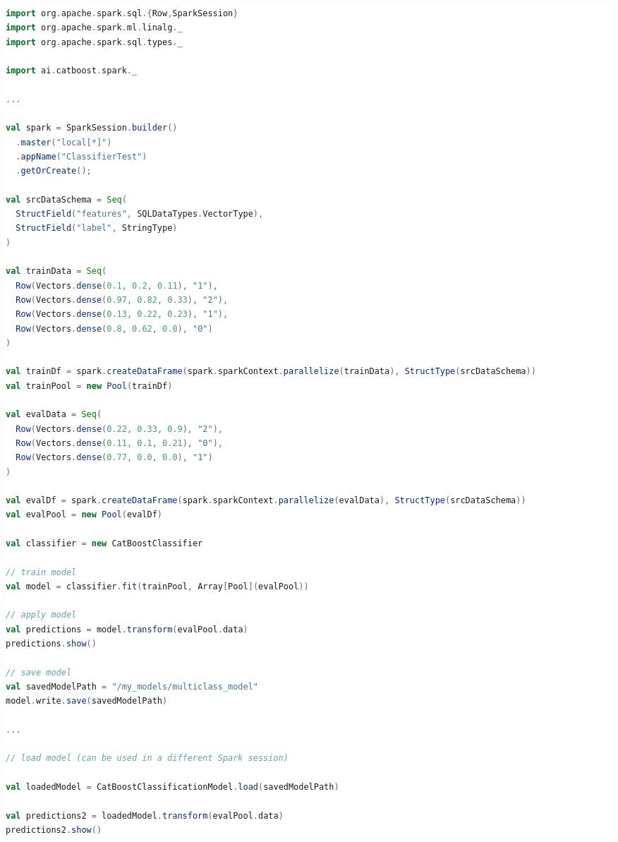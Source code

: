```scala
import org.apache.spark.sql.{Row,SparkSession}
import org.apache.spark.ml.linalg._
import org.apache.spark.sql.types._

import ai.catboost.spark._

...

val spark = SparkSession.builder()
  .master("local[*]")
  .appName("ClassifierTest")
  .getOrCreate();

val srcDataSchema = Seq(
  StructField("features", SQLDataTypes.VectorType),
  StructField("label", StringType)
)

val trainData = Seq(
  Row(Vectors.dense(0.1, 0.2, 0.11), "1"),
  Row(Vectors.dense(0.97, 0.82, 0.33), "2"),
  Row(Vectors.dense(0.13, 0.22, 0.23), "1"),
  Row(Vectors.dense(0.8, 0.62, 0.0), "0")
)

val trainDf = spark.createDataFrame(spark.sparkContext.parallelize(trainData), StructType(srcDataSchema))
val trainPool = new Pool(trainDf)

val evalData = Seq(
  Row(Vectors.dense(0.22, 0.33, 0.9), "2"),
  Row(Vectors.dense(0.11, 0.1, 0.21), "0"),
  Row(Vectors.dense(0.77, 0.0, 0.0), "1")
)

val evalDf = spark.createDataFrame(spark.sparkContext.parallelize(evalData), StructType(srcDataSchema))
val evalPool = new Pool(evalDf)

val classifier = new CatBoostClassifier

// train model
val model = classifier.fit(trainPool, Array[Pool](evalPool))

// apply model
val predictions = model.transform(evalPool.data)
predictions.show()

// save model
val savedModelPath = "/my_models/multiclass_model"
model.write.save(savedModelPath)

...

// load model (can be used in a different Spark session)

val loadedModel = CatBoostClassificationModel.load(savedModelPath)

val predictions2 = loadedModel.transform(evalPool.data)
predictions2.show()
```
